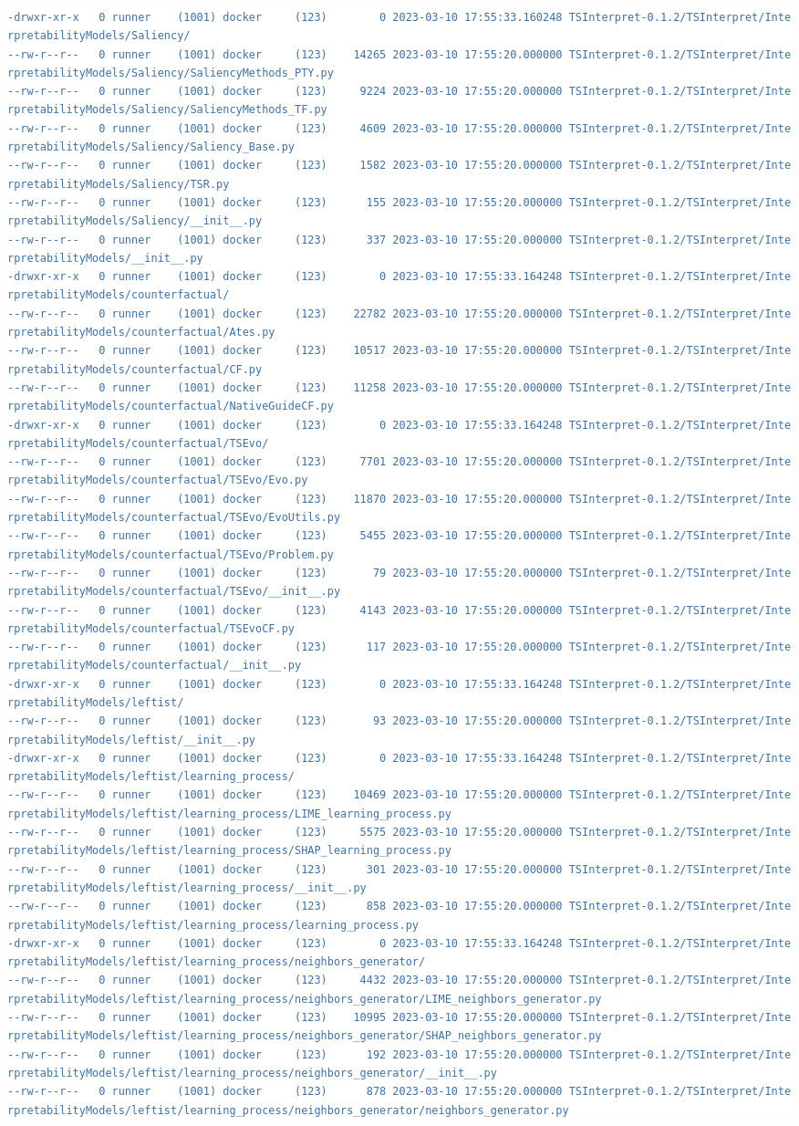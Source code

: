 ```diff
-drwxr-xr-x   0 runner    (1001) docker     (123)        0 2023-03-10 17:55:33.160248 TSInterpret-0.1.2/TSInterpret/InterpretabilityModels/Saliency/
--rw-r--r--   0 runner    (1001) docker     (123)    14265 2023-03-10 17:55:20.000000 TSInterpret-0.1.2/TSInterpret/InterpretabilityModels/Saliency/SaliencyMethods_PTY.py
--rw-r--r--   0 runner    (1001) docker     (123)     9224 2023-03-10 17:55:20.000000 TSInterpret-0.1.2/TSInterpret/InterpretabilityModels/Saliency/SaliencyMethods_TF.py
--rw-r--r--   0 runner    (1001) docker     (123)     4609 2023-03-10 17:55:20.000000 TSInterpret-0.1.2/TSInterpret/InterpretabilityModels/Saliency/Saliency_Base.py
--rw-r--r--   0 runner    (1001) docker     (123)     1582 2023-03-10 17:55:20.000000 TSInterpret-0.1.2/TSInterpret/InterpretabilityModels/Saliency/TSR.py
--rw-r--r--   0 runner    (1001) docker     (123)      155 2023-03-10 17:55:20.000000 TSInterpret-0.1.2/TSInterpret/InterpretabilityModels/Saliency/__init__.py
--rw-r--r--   0 runner    (1001) docker     (123)      337 2023-03-10 17:55:20.000000 TSInterpret-0.1.2/TSInterpret/InterpretabilityModels/__init__.py
-drwxr-xr-x   0 runner    (1001) docker     (123)        0 2023-03-10 17:55:33.164248 TSInterpret-0.1.2/TSInterpret/InterpretabilityModels/counterfactual/
--rw-r--r--   0 runner    (1001) docker     (123)    22782 2023-03-10 17:55:20.000000 TSInterpret-0.1.2/TSInterpret/InterpretabilityModels/counterfactual/Ates.py
--rw-r--r--   0 runner    (1001) docker     (123)    10517 2023-03-10 17:55:20.000000 TSInterpret-0.1.2/TSInterpret/InterpretabilityModels/counterfactual/CF.py
--rw-r--r--   0 runner    (1001) docker     (123)    11258 2023-03-10 17:55:20.000000 TSInterpret-0.1.2/TSInterpret/InterpretabilityModels/counterfactual/NativeGuideCF.py
-drwxr-xr-x   0 runner    (1001) docker     (123)        0 2023-03-10 17:55:33.164248 TSInterpret-0.1.2/TSInterpret/InterpretabilityModels/counterfactual/TSEvo/
--rw-r--r--   0 runner    (1001) docker     (123)     7701 2023-03-10 17:55:20.000000 TSInterpret-0.1.2/TSInterpret/InterpretabilityModels/counterfactual/TSEvo/Evo.py
--rw-r--r--   0 runner    (1001) docker     (123)    11870 2023-03-10 17:55:20.000000 TSInterpret-0.1.2/TSInterpret/InterpretabilityModels/counterfactual/TSEvo/EvoUtils.py
--rw-r--r--   0 runner    (1001) docker     (123)     5455 2023-03-10 17:55:20.000000 TSInterpret-0.1.2/TSInterpret/InterpretabilityModels/counterfactual/TSEvo/Problem.py
--rw-r--r--   0 runner    (1001) docker     (123)       79 2023-03-10 17:55:20.000000 TSInterpret-0.1.2/TSInterpret/InterpretabilityModels/counterfactual/TSEvo/__init__.py
--rw-r--r--   0 runner    (1001) docker     (123)     4143 2023-03-10 17:55:20.000000 TSInterpret-0.1.2/TSInterpret/InterpretabilityModels/counterfactual/TSEvoCF.py
--rw-r--r--   0 runner    (1001) docker     (123)      117 2023-03-10 17:55:20.000000 TSInterpret-0.1.2/TSInterpret/InterpretabilityModels/counterfactual/__init__.py
-drwxr-xr-x   0 runner    (1001) docker     (123)        0 2023-03-10 17:55:33.164248 TSInterpret-0.1.2/TSInterpret/InterpretabilityModels/leftist/
--rw-r--r--   0 runner    (1001) docker     (123)       93 2023-03-10 17:55:20.000000 TSInterpret-0.1.2/TSInterpret/InterpretabilityModels/leftist/__init__.py
-drwxr-xr-x   0 runner    (1001) docker     (123)        0 2023-03-10 17:55:33.164248 TSInterpret-0.1.2/TSInterpret/InterpretabilityModels/leftist/learning_process/
--rw-r--r--   0 runner    (1001) docker     (123)    10469 2023-03-10 17:55:20.000000 TSInterpret-0.1.2/TSInterpret/InterpretabilityModels/leftist/learning_process/LIME_learning_process.py
--rw-r--r--   0 runner    (1001) docker     (123)     5575 2023-03-10 17:55:20.000000 TSInterpret-0.1.2/TSInterpret/InterpretabilityModels/leftist/learning_process/SHAP_learning_process.py
--rw-r--r--   0 runner    (1001) docker     (123)      301 2023-03-10 17:55:20.000000 TSInterpret-0.1.2/TSInterpret/InterpretabilityModels/leftist/learning_process/__init__.py
--rw-r--r--   0 runner    (1001) docker     (123)      858 2023-03-10 17:55:20.000000 TSInterpret-0.1.2/TSInterpret/InterpretabilityModels/leftist/learning_process/learning_process.py
-drwxr-xr-x   0 runner    (1001) docker     (123)        0 2023-03-10 17:55:33.164248 TSInterpret-0.1.2/TSInterpret/InterpretabilityModels/leftist/learning_process/neighbors_generator/
--rw-r--r--   0 runner    (1001) docker     (123)     4432 2023-03-10 17:55:20.000000 TSInterpret-0.1.2/TSInterpret/InterpretabilityModels/leftist/learning_process/neighbors_generator/LIME_neighbors_generator.py
--rw-r--r--   0 runner    (1001) docker     (123)    10995 2023-03-10 17:55:20.000000 TSInterpret-0.1.2/TSInterpret/InterpretabilityModels/leftist/learning_process/neighbors_generator/SHAP_neighbors_generator.py
--rw-r--r--   0 runner    (1001) docker     (123)      192 2023-03-10 17:55:20.000000 TSInterpret-0.1.2/TSInterpret/InterpretabilityModels/leftist/learning_process/neighbors_generator/__init__.py
--rw-r--r--   0 runner    (1001) docker     (123)      878 2023-03-10 17:55:20.000000 TSInterpret-0.1.2/TSInterpret/InterpretabilityModels/leftist/learning_process/neighbors_generator/neighbors_generator.py
```